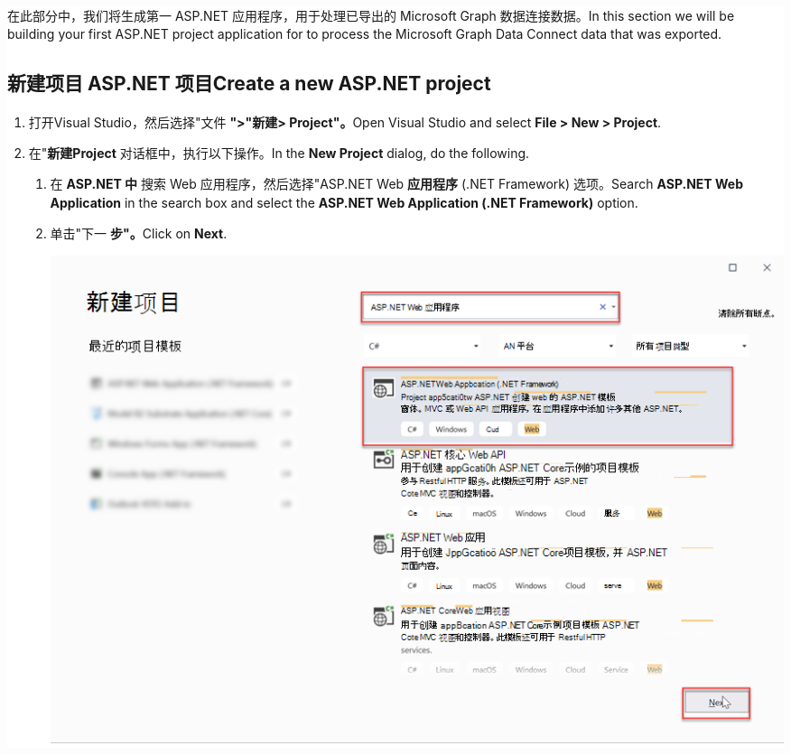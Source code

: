 

<span data-ttu-id="88d48-101">在此部分中，我们将生成第一 ASP.NET 应用程序，用于处理已导出的 Microsoft Graph 数据连接数据。</span><span class="sxs-lookup"><span data-stu-id="88d48-101">In this section we will be building your first ASP.NET project application for to process the Microsoft Graph Data Connect data that was exported.</span></span>

## <a name="create-a-new-aspnet-project"></a><span data-ttu-id="88d48-102">新建项目 ASP.NET 项目</span><span class="sxs-lookup"><span data-stu-id="88d48-102">Create a new ASP.NET project</span></span>

1. <span data-ttu-id="88d48-103">打开Visual Studio，然后选择"文件 **">"新建> Project"。**</span><span class="sxs-lookup"><span data-stu-id="88d48-103">Open Visual Studio and select **File > New > Project**.</span></span>

1. <span data-ttu-id="88d48-104">在"**新建Project** 对话框中，执行以下操作。</span><span class="sxs-lookup"><span data-stu-id="88d48-104">In the **New Project** dialog, do the following.</span></span>

    1. <span data-ttu-id="88d48-105">在 **ASP.NET 中** 搜索 Web 应用程序，然后选择"ASP.NET Web **应用程序** (.NET Framework) 选项。</span><span class="sxs-lookup"><span data-stu-id="88d48-105">Search **ASP.NET Web Application** in the search box and select the **ASP.NET Web Application (.NET Framework)** option.</span></span>
    1. <span data-ttu-id="88d48-106">单击"下一 **步"。**</span><span class="sxs-lookup"><span data-stu-id="88d48-106">Click on **Next**.</span></span>

        ![显示使用 Visual Studio Web 应用程序创建新项目的选项的 ASP.NET 屏幕截图。](images/data-connect-vs-create-app.png)
